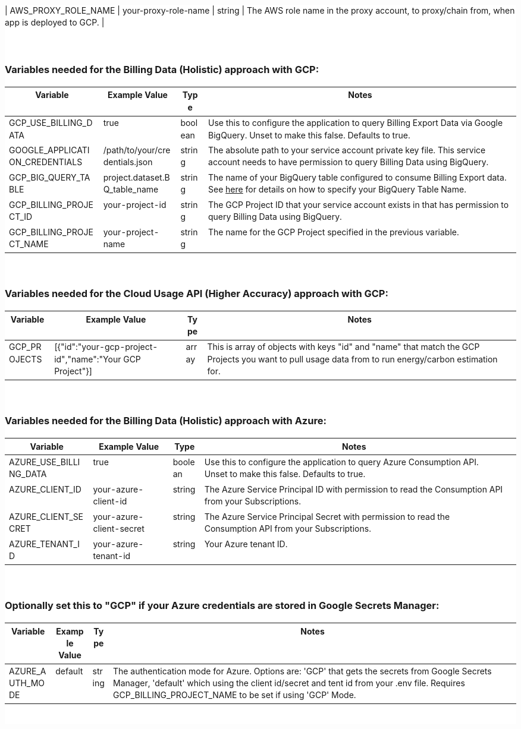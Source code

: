 | AWS_PROXY_ROLE_NAME  | your-proxy-role-name  | string | The AWS role name in the proxy account, to proxy/chain from, when app is deployed to GCP.                                                                                                                                                                                                                                                        |

<br/>

### Variables needed for the Billing Data (Holistic) approach with GCP:

| Variable                       | Example Value                  | Type    | Notes                                                                                                                                                                                                   |
| ------------------------------ | ------------------------------ | ------- | ------------------------------------------------------------------------------------------------------------------------------------------------------------------------------------------------------- |
| GCP_USE_BILLING_DATA           | true                           | boolean | Use this to configure the application to query Billing Export Data via Google BigQuery. Unset to make this false. Defaults to true.                                                                     |
| GOOGLE_APPLICATION_CREDENTIALS | /path/to/your/credentials.json | string  | The absolute path to your service account private key file. This service account needs to have permission to query Billing Data using BigQuery.                                                         |
| GCP_BIG_QUERY_TABLE            | project.dataset.BQ_table_name  | string  | The name of your BigQuery table configured to consume Billing Export data. See [here](https://cloud.google.com/billing/docs/how-to/bq-examples) for details on how to specify your BigQuery Table Name. |
| GCP_BILLING_PROJECT_ID         | your-project-id                | string  | The GCP Project ID that your service account exists in that has permission to query Billing Data using BigQuery.                                                                                        |
| GCP_BILLING_PROJECT_NAME       | your-project-name              | string  | The name for the GCP Project specified in the previous variable.                                                                                                                                        |

<br/>

### Variables needed for the Cloud Usage API (Higher Accuracy) approach with GCP:

| Variable     | Example Value                                            | Type  | Notes                                                                                                                                                |
| ------------ | -------------------------------------------------------- | ----- | ---------------------------------------------------------------------------------------------------------------------------------------------------- |
| GCP_PROJECTS | [{"id":"your-gcp-project-id","name":"Your GCP Project"}] | array | This is array of objects with keys "id" and "name" that match the GCP Projects you want to pull usage data from to run energy/carbon estimation for. |

<br/>

### Variables needed for the Billing Data (Holistic) approach with Azure:

| Variable               | Example Value            | Type    | Notes                                                                                                             |     |
| ---------------------- | ------------------------ | ------- | ----------------------------------------------------------------------------------------------------------------- | --- |
| AZURE_USE_BILLING_DATA | true                     | boolean | Use this to configure the application to query Azure Consumption API. Unset to make this false. Defaults to true. |
| AZURE_CLIENT_ID        | your-azure-client-id     | string  | The Azure Service Principal ID with permission to read the Consumption API from your Subscriptions.               |
| AZURE_CLIENT_SECRET    | your-azure-client-secret | string  | The Azure Service Principal Secret with permission to read the Consumption API from your Subscriptions.           |
| AZURE_TENANT_ID        | your-azure-tenant-id     | string  | Your Azure tenant ID.                                                                                             |

<br/>

### Optionally set this to "GCP" if your Azure credentials are stored in Google Secrets Manager:

| Variable        | Example Value | Type   | Notes                                                                                                                                                                                                                                                 |
| --------------- | ------------- | ------ | ----------------------------------------------------------------------------------------------------------------------------------------------------------------------------------------------------------------------------------------------------- |
| AZURE_AUTH_MODE | default       | string | The authentication mode for Azure. Options are: 'GCP' that gets the secrets from Google Secrets Manager, 'default' which using the client id/secret and tent id from your .env file. Requires GCP_BILLING_PROJECT_NAME to be set if using 'GCP' Mode. |

<br/>
